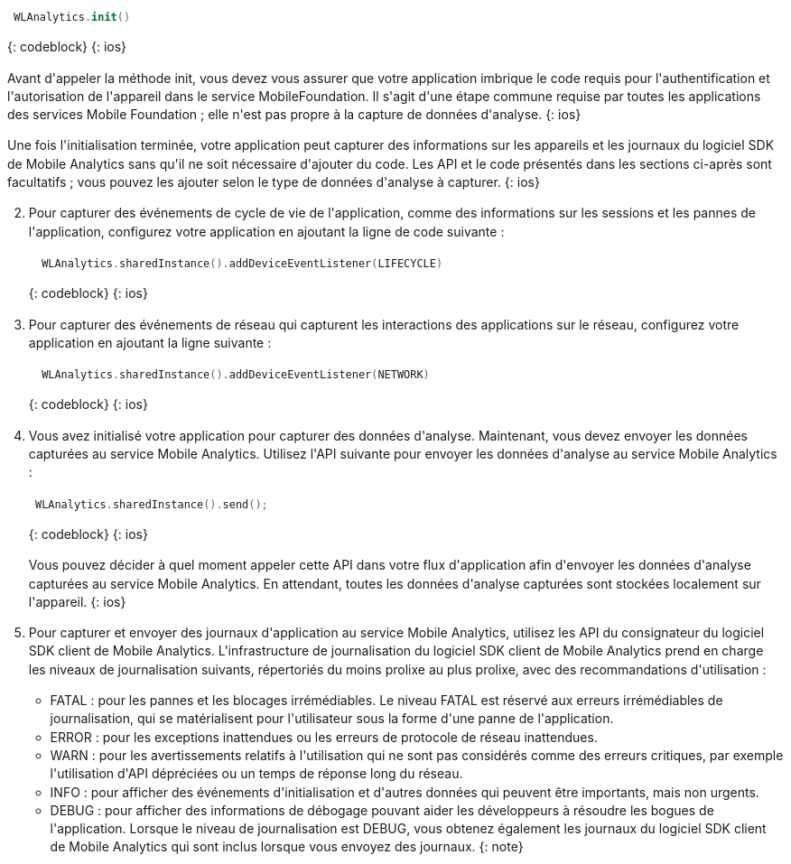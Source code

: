    ```Swift
    WLAnalytics.init()
   ```
   {: codeblock}
   {: ios}

   Avant d'appeler la méthode init, vous devez vous assurer que votre application imbrique le code requis pour l'authentification et l'autorisation de l'appareil dans le service MobileFoundation.  Il s'agit d'une étape commune requise par toutes les applications des services Mobile Foundation ; elle n'est pas propre à la capture de données d'analyse. 
   {: ios}

   Une fois l'initialisation terminée, votre application peut capturer des informations sur les appareils et les journaux du logiciel SDK de Mobile Analytics sans qu'il ne soit nécessaire d'ajouter du code.  Les API et le code présentés dans les sections ci-après sont facultatifs ; vous pouvez les ajouter selon le type de données d'analyse à capturer.
   {: ios}

2. Pour capturer des événements de cycle de vie de l'application, comme des informations sur les sessions et les pannes de l'application, configurez votre application en ajoutant la ligne de code suivante :
    ```Swift
      WLAnalytics.sharedInstance().addDeviceEventListener(LIFECYCLE)
    ```
    {: codeblock}
    {: ios}

3. Pour capturer des événements de réseau qui capturent les interactions des applications sur le réseau, configurez votre application en ajoutant la ligne suivante :
    ```Swift
      WLAnalytics.sharedInstance().addDeviceEventListener(NETWORK)
    ```
    {: codeblock}
    {: ios}

4. Vous avez initialisé votre application pour capturer des données d'analyse.  Maintenant, vous devez envoyer les données capturées au service Mobile Analytics.
   Utilisez l'API suivante pour envoyer les données d'analyse au service Mobile Analytics :
   ```Swift
    WLAnalytics.sharedInstance().send();
   ```
   {: codeblock}
   {: ios}

    Vous pouvez décider à quel moment appeler cette API dans votre flux d'application afin d'envoyer les données d'analyse capturées au service Mobile Analytics.  En attendant, toutes les données d'analyse capturées sont stockées localement sur l'appareil.
    {: ios}

5. Pour capturer et envoyer des journaux d'application au service Mobile Analytics, utilisez les API du consignateur du logiciel SDK client de Mobile Analytics.
   L'infrastructure de journalisation du logiciel SDK client de Mobile Analytics prend en charge les niveaux de journalisation suivants, répertoriés du moins prolixe au plus prolixe, avec des recommandations d'utilisation :
    * FATAL : pour les pannes et les blocages irrémédiables. Le niveau FATAL est réservé aux erreurs irrémédiables de journalisation, qui se matérialisent pour l'utilisateur sous la forme d'une panne de l'application.
    * ERROR : pour les exceptions inattendues ou les erreurs de protocole de réseau inattendues.
    * WARN : pour les avertissements relatifs à l'utilisation qui ne sont pas considérés comme des erreurs critiques, par exemple l'utilisation d'API dépréciées ou un temps de réponse long du réseau.
    * INFO : pour afficher des événements d'initialisation et d'autres données qui peuvent être importants, mais non urgents.
    * DEBUG : pour afficher des informations de débogage pouvant aider les développeurs à résoudre les bogues de l'application.
    Lorsque le niveau de journalisation est DEBUG, vous obtenez également les journaux du logiciel SDK client de Mobile Analytics qui sont inclus lorsque vous envoyez des journaux.
   {: note}